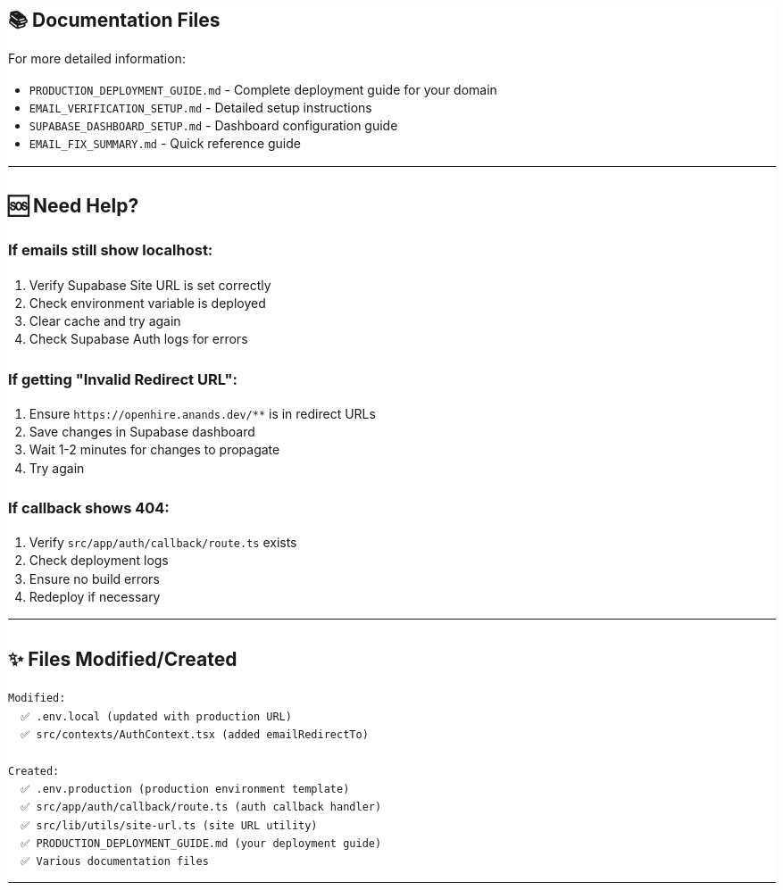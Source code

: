 
## 📚 Documentation Files

For more detailed information:

- `PRODUCTION_DEPLOYMENT_GUIDE.md` - Complete deployment guide for your domain
- `EMAIL_VERIFICATION_SETUP.md` - Detailed setup instructions
- `SUPABASE_DASHBOARD_SETUP.md` - Dashboard configuration guide
- `EMAIL_FIX_SUMMARY.md` - Quick reference guide

---

## 🆘 Need Help?

### If emails still show localhost:

1. Verify Supabase Site URL is set correctly
2. Check environment variable is deployed
3. Clear cache and try again
4. Check Supabase Auth logs for errors

### If getting "Invalid Redirect URL":

1. Ensure `https://openhire.anands.dev/**` is in redirect URLs
2. Save changes in Supabase dashboard
3. Wait 1-2 minutes for changes to propagate
4. Try again

### If callback shows 404:

1. Verify `src/app/auth/callback/route.ts` exists
2. Check deployment logs
3. Ensure no build errors
4. Redeploy if necessary

---

## ✨ Files Modified/Created

```
Modified:
  ✅ .env.local (updated with production URL)
  ✅ src/contexts/AuthContext.tsx (added emailRedirectTo)

Created:
  ✅ .env.production (production environment template)
  ✅ src/app/auth/callback/route.ts (auth callback handler)
  ✅ src/lib/utils/site-url.ts (site URL utility)
  ✅ PRODUCTION_DEPLOYMENT_GUIDE.md (your deployment guide)
  ✅ Various documentation files
```

---